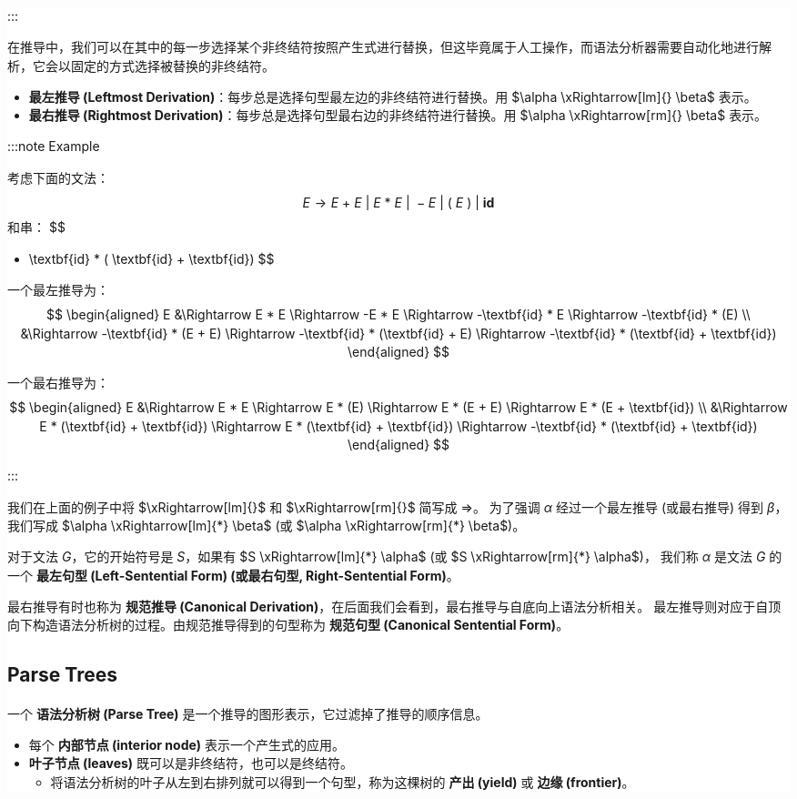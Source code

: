 :::

在推导中，我们可以在其中的每一步选择某个非终结符按照产生式进行替换，但这毕竟属于人工操作，而语法分析器需要自动化地进行解析，它会以固定的方式选择被替换的非终结符。
- **最左推导 (Leftmost Derivation)**：每步总是选择句型最左边的非终结符进行替换。用 $\alpha \xRightarrow[lm]{} \beta$ 表示。
- **最右推导 (Rightmost Derivation)**：每步总是选择句型最右边的非终结符进行替换。用 $\alpha \xRightarrow[rm]{} \beta$ 表示。

:::note Example

考虑下面的文法：
$$
  E \rightarrow E \ + \ E \ | \ E \ * \ E \ | \ -E \ | \ ( \ E \ ) \ | \ \textbf{id}
$$
和串：
$$
  - \textbf{id} * ( \textbf{id} + \textbf{id})
$$

一个最左推导为：
$$
  \begin{aligned}
  E &\Rightarrow E * E \Rightarrow -E * E \Rightarrow -\textbf{id} * E \Rightarrow -\textbf{id} * (E) \\
    &\Rightarrow -\textbf{id} * (E + E) \Rightarrow -\textbf{id} * (\textbf{id} + E) \Rightarrow -\textbf{id} * (\textbf{id} + \textbf{id})
  \end{aligned}
$$

一个最右推导为：
$$
  \begin{aligned}
  E &\Rightarrow E * E \Rightarrow E * (E) \Rightarrow E * (E + E) \Rightarrow E * (E + \textbf{id}) \\
    &\Rightarrow E * (\textbf{id} + \textbf{id}) \Rightarrow E * (\textbf{id} + \textbf{id}) \Rightarrow -\textbf{id} * (\textbf{id} + \textbf{id})
  \end{aligned}
$$

:::

我们在上面的例子中将 $\xRightarrow[lm]{}$ 和 $\xRightarrow[rm]{}$ 简写成 $\Rightarrow$。
为了强调 $\alpha$ 经过一个最左推导 (或最右推导) 得到 $\beta$，我们写成 $\alpha \xRightarrow[lm]{*} \beta$ (或 $\alpha \xRightarrow[rm]{*} \beta$)。

对于文法 $G$，它的开始符号是 $S$，如果有 $S \xRightarrow[lm]{*} \alpha$ (或 $S \xRightarrow[rm]{*} \alpha$)，
我们称 $\alpha$ 是文法 $G$ 的一个 **最左句型 (Left-Sentential Form) (或最右句型, Right-Sentential Form)**。

最右推导有时也称为 **规范推导 (Canonical Derivation)**，在后面我们会看到，最右推导与自底向上语法分析相关。
最左推导则对应于自顶向下构造语法分析树的过程。由规范推导得到的句型称为 **规范句型 (Canonical Sentential Form)**。

## Parse Trees

一个 **语法分析树 (Parse Tree)** 是一个推导的图形表示，它过滤掉了推导的顺序信息。
- 每个 **内部节点 (interior node)** 表示一个产生式的应用。
- **叶子节点 (leaves)** 既可以是非终结符，也可以是终结符。
  - 将语法分析树的叶子从左到右排列就可以得到一个句型，称为这棵树的 **产出 (yield)** 或 **边缘 (frontier)**。


[^1]: John Backus 领导发明设计了 FORTRAN 语言，被称为 FORTRAN 语言之父，他提出了 BNF，发明了函数式编程的概念及实践该概念的 FP 语言，为 1977 年图灵奖得主。
[^2]: Peter Naur 协作开发了 BNF，为 2005 年图灵奖得主，也是目前唯一一位丹麦籍的得主。
[^3]: See also https://cstheory.stackexchange.com/questions/4352/how-is-proving-a-context-free-language-to-be-ambiguous-undecidable